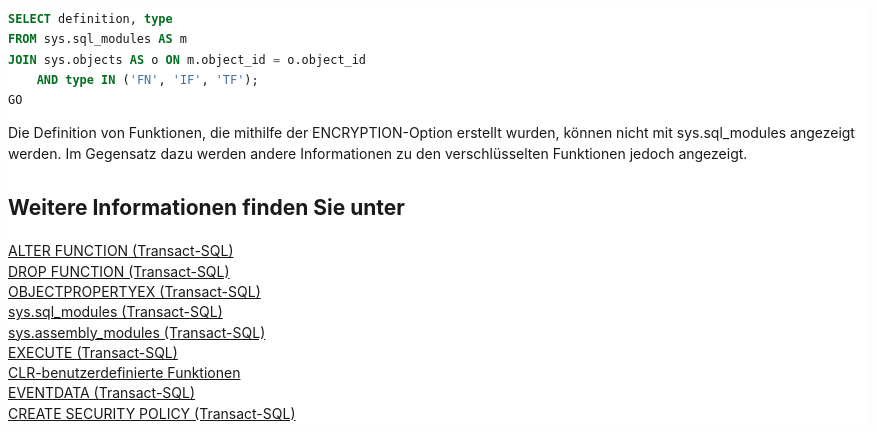 ```sql  
SELECT definition, type   
FROM sys.sql_modules AS m  
JOIN sys.objects AS o ON m.object_id = o.object_id   
    AND type IN ('FN', 'IF', 'TF');  
GO  
```  
  
 Die Definition von Funktionen, die mithilfe der ENCRYPTION-Option erstellt wurden, können nicht mit sys.sql_modules angezeigt werden. Im Gegensatz dazu werden andere Informationen zu den verschlüsselten Funktionen jedoch angezeigt.  
  
## <a name="see-also"></a>Weitere Informationen finden Sie unter  
 [ALTER FUNCTION &#40;Transact-SQL&#41;](../../t-sql/statements/alter-function-transact-sql.md)   
 [DROP FUNCTION &#40;Transact-SQL&#41;](../../t-sql/statements/drop-function-transact-sql.md)   
 [OBJECTPROPERTYEX &#40;Transact-SQL&#41;](../../t-sql/functions/objectpropertyex-transact-sql.md)   
 [sys.sql_modules &#40;Transact-SQL&#41;](../../relational-databases/system-catalog-views/sys-sql-modules-transact-sql.md)   
 [sys.assembly_modules &#40;Transact-SQL&#41;](../../relational-databases/system-catalog-views/sys-assembly-modules-transact-sql.md)   
 [EXECUTE &#40;Transact-SQL&#41;](../../t-sql/language-elements/execute-transact-sql.md)   
 [CLR-benutzerdefinierte Funktionen](../../relational-databases/clr-integration-database-objects-user-defined-functions/clr-user-defined-functions.md)   
 [EVENTDATA &#40;Transact-SQL&#41;](../../t-sql/functions/eventdata-transact-sql.md)   
 [CREATE SECURITY POLICY &#40;Transact-SQL&#41;](../../t-sql/statements/create-security-policy-transact-sql.md)  
  
 

